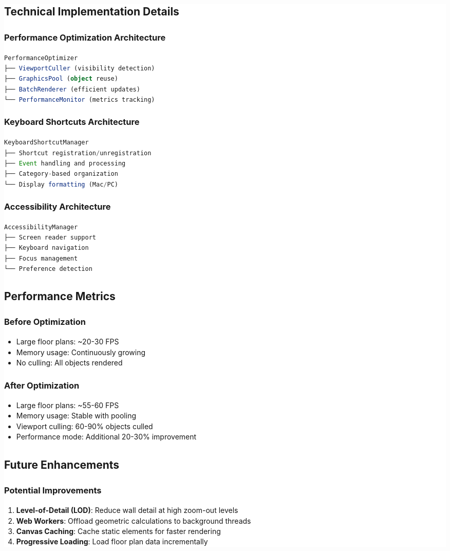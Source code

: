## Technical Implementation Details

### Performance Optimization Architecture
```typescript
PerformanceOptimizer
├── ViewportCuller (visibility detection)
├── GraphicsPool (object reuse)
├── BatchRenderer (efficient updates)
└── PerformanceMonitor (metrics tracking)
```

### Keyboard Shortcuts Architecture
```typescript
KeyboardShortcutManager
├── Shortcut registration/unregistration
├── Event handling and processing
├── Category-based organization
└── Display formatting (Mac/PC)
```

### Accessibility Architecture
```typescript
AccessibilityManager
├── Screen reader support
├── Keyboard navigation
├── Focus management
└── Preference detection
```

## Performance Metrics

### Before Optimization
- Large floor plans: ~20-30 FPS
- Memory usage: Continuously growing
- No culling: All objects rendered

### After Optimization
- Large floor plans: ~55-60 FPS
- Memory usage: Stable with pooling
- Viewport culling: 60-90% objects culled
- Performance mode: Additional 20-30% improvement

## Future Enhancements

### Potential Improvements
1. **Level-of-Detail (LOD)**: Reduce wall detail at high zoom-out levels
2. **Web Workers**: Offload geometric calculations to background threads
3. **Canvas Caching**: Cache static elements for faster rendering
4. **Progressive Loading**: Load floor plan data incrementally
